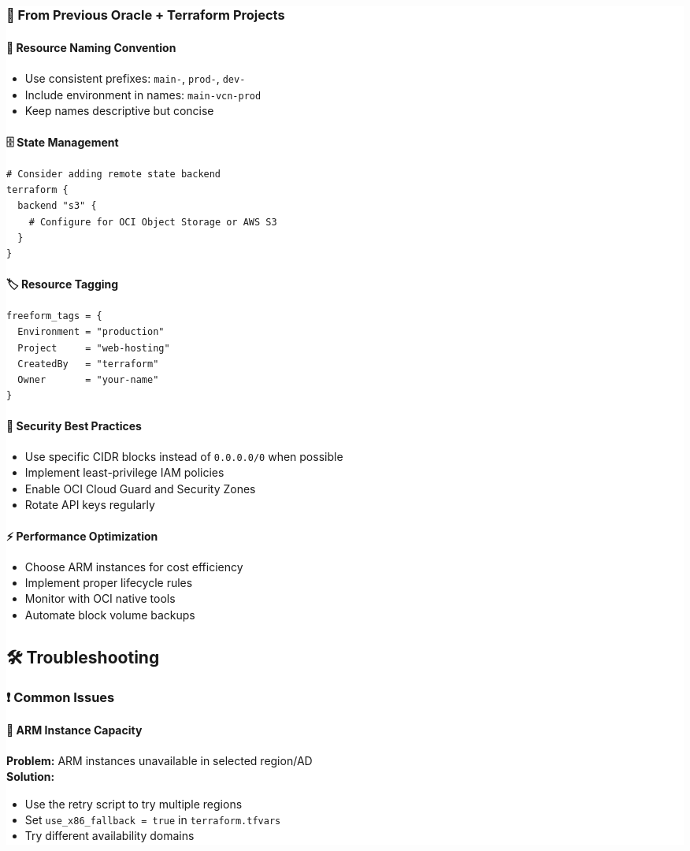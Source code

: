 ### 🔄 From Previous Oracle + Terraform Projects

#### 🔖 Resource Naming Convention
- Use consistent prefixes: `main-`, `prod-`, `dev-`  
- Include environment in names: `main-vcn-prod`  
- Keep names descriptive but concise

#### 🗄️ State Management
```hcl
# Consider adding remote state backend
terraform {
  backend "s3" {
    # Configure for OCI Object Storage or AWS S3
  }
}
```

#### 🏷️ Resource Tagging
```hcl
freeform_tags = {
  Environment = "production"
  Project     = "web-hosting"
  CreatedBy   = "terraform"
  Owner       = "your-name"
}
```

#### 🔐 Security Best Practices
- Use specific CIDR blocks instead of `0.0.0.0/0` when possible  
- Implement least-privilege IAM policies  
- Enable OCI Cloud Guard and Security Zones  
- Rotate API keys regularly

#### ⚡ Performance Optimization
- Choose ARM instances for cost efficiency  
- Implement proper lifecycle rules  
- Monitor with OCI native tools  
- Automate block volume backups


## 🛠️ Troubleshooting

### ❗ Common Issues

#### 🚧 ARM Instance Capacity
**Problem:** ARM instances unavailable in selected region/AD  
**Solution:**  
- Use the retry script to try multiple regions  
- Set `use_x86_fallback = true` in `terraform.tfvars`  
- Try different availability domains
